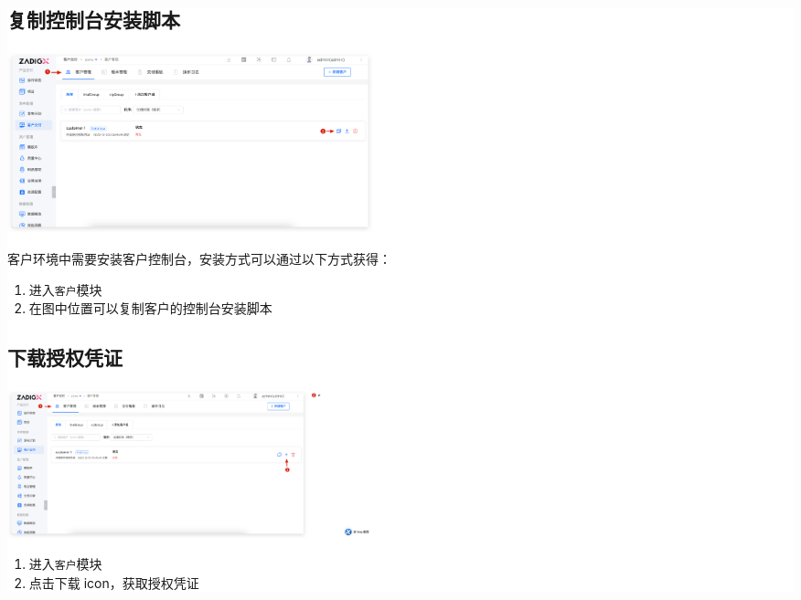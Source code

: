 ## 复制控制台安装脚本

<img src="../../../../_images/vendor_210_12.png" width="400">

客户环境中需要安装客户控制台，安装方式可以通过以下方式获得：
1. 进入`客户`模块
2. 在图中位置可以复制客户的控制台安装脚本

## 下载授权凭证

<img src="../../../../_images/vendor_210_13.png" width="400">

1. 进入`客户`模块
2. 点击下载 icon，获取授权凭证